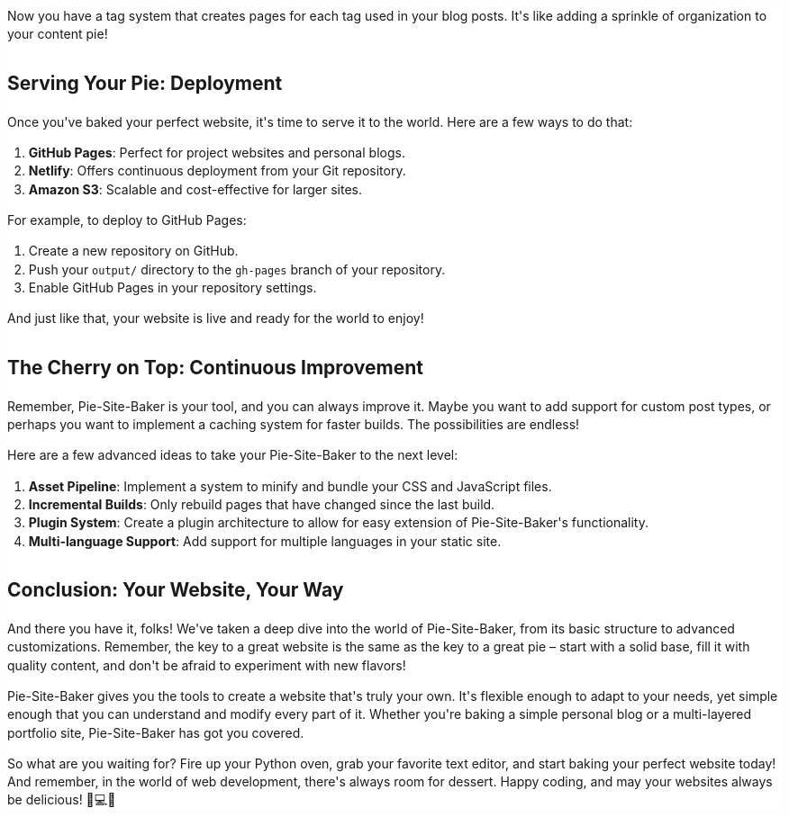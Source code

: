 Now you have a tag system that creates pages for each tag used in your blog posts. It's like adding a sprinkle of organization to your content pie!

## Serving Your Pie: Deployment

Once you've baked your perfect website, it's time to serve it to the world. Here are a few ways to do that:

1. **GitHub Pages**: Perfect for project websites and personal blogs.
2. **Netlify**: Offers continuous deployment from your Git repository.
3. **Amazon S3**: Scalable and cost-effective for larger sites.

For example, to deploy to GitHub Pages:

1. Create a new repository on GitHub.
2. Push your `output/` directory to the `gh-pages` branch of your repository.
3. Enable GitHub Pages in your repository settings.

And just like that, your website is live and ready for the world to enjoy!

## The Cherry on Top: Continuous Improvement

Remember, Pie-Site-Baker is your tool, and you can always improve it. Maybe you want to add support for custom post types, or perhaps you want to implement a caching system for faster builds. The possibilities are endless!

Here are a few advanced ideas to take your Pie-Site-Baker to the next level:

1. **Asset Pipeline**: Implement a system to minify and bundle your CSS and JavaScript files.
2. **Incremental Builds**: Only rebuild pages that have changed since the last build.
3. **Plugin System**: Create a plugin architecture to allow for easy extension of Pie-Site-Baker's functionality.
4. **Multi-language Support**: Add support for multiple languages in your static site.

## Conclusion: Your Website, Your Way

And there you have it, folks! We've taken a deep dive into the world of Pie-Site-Baker, from its basic structure to advanced customizations. Remember, the key to a great website is the same as the key to a great pie – start with a solid base, fill it with quality content, and don't be afraid to experiment with new flavors!

Pie-Site-Baker gives you the tools to create a website that's truly your own. It's flexible enough to adapt to your needs, yet simple enough that you can understand and modify every part of it. Whether you're baking a simple personal blog or a multi-layered portfolio site, Pie-Site-Baker has got you covered.

So what are you waiting for? Fire up your Python oven, grab your favorite text editor, and start baking your perfect website today! And remember, in the world of web development, there's always room for dessert. Happy coding, and may your websites always be delicious! 🥧💻✨